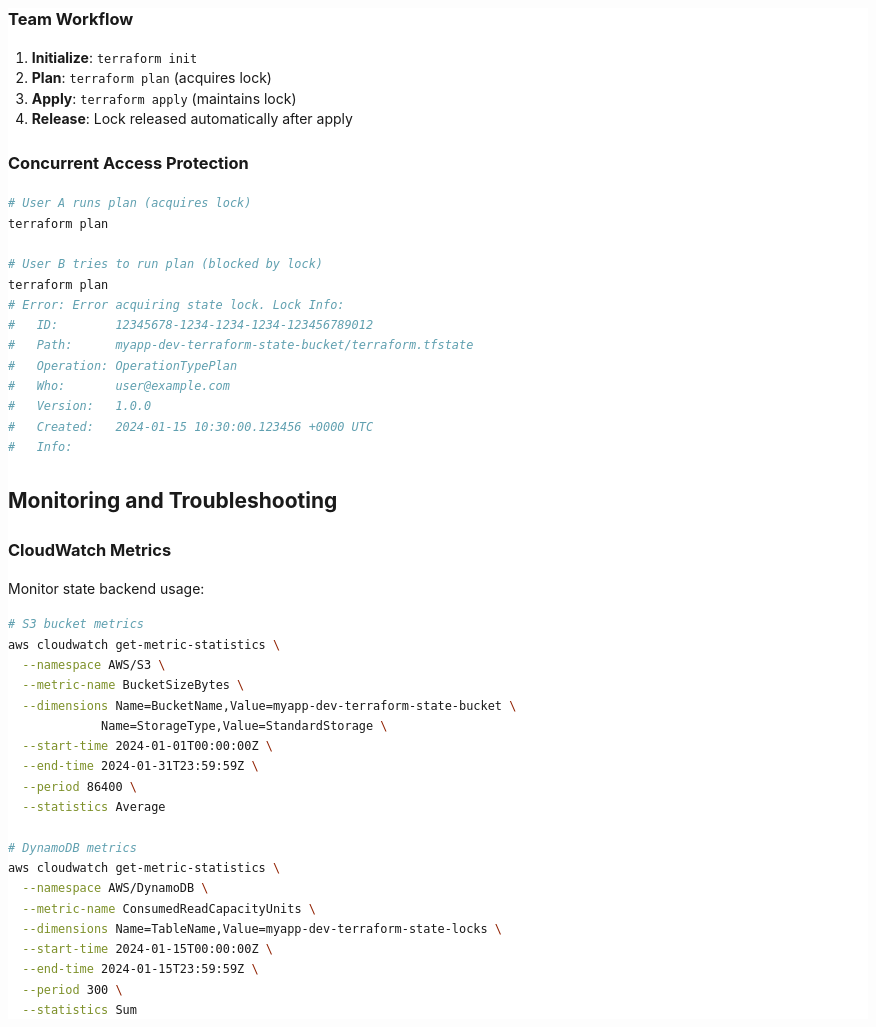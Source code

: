 ### Team Workflow

1. **Initialize**: `terraform init`
2. **Plan**: `terraform plan` (acquires lock)
3. **Apply**: `terraform apply` (maintains lock)
4. **Release**: Lock released automatically after apply

### Concurrent Access Protection

```bash
# User A runs plan (acquires lock)
terraform plan

# User B tries to run plan (blocked by lock)
terraform plan
# Error: Error acquiring state lock. Lock Info:
#   ID:        12345678-1234-1234-1234-123456789012
#   Path:      myapp-dev-terraform-state-bucket/terraform.tfstate
#   Operation: OperationTypePlan
#   Who:       user@example.com
#   Version:   1.0.0
#   Created:   2024-01-15 10:30:00.123456 +0000 UTC
#   Info:      
```

## Monitoring and Troubleshooting

### CloudWatch Metrics

Monitor state backend usage:

```bash
# S3 bucket metrics
aws cloudwatch get-metric-statistics \
  --namespace AWS/S3 \
  --metric-name BucketSizeBytes \
  --dimensions Name=BucketName,Value=myapp-dev-terraform-state-bucket \
             Name=StorageType,Value=StandardStorage \
  --start-time 2024-01-01T00:00:00Z \
  --end-time 2024-01-31T23:59:59Z \
  --period 86400 \
  --statistics Average

# DynamoDB metrics
aws cloudwatch get-metric-statistics \
  --namespace AWS/DynamoDB \
  --metric-name ConsumedReadCapacityUnits \
  --dimensions Name=TableName,Value=myapp-dev-terraform-state-locks \
  --start-time 2024-01-15T00:00:00Z \
  --end-time 2024-01-15T23:59:59Z \
  --period 300 \
  --statistics Sum
```
